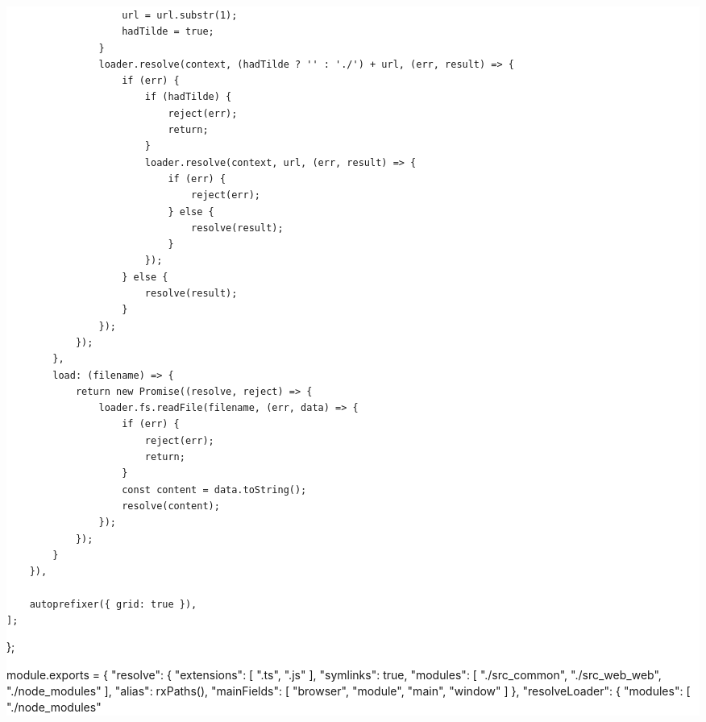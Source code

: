                         url = url.substr(1);
                        hadTilde = true;
                    }
                    loader.resolve(context, (hadTilde ? '' : './') + url, (err, result) => {
                        if (err) {
                            if (hadTilde) {
                                reject(err);
                                return;
                            }
                            loader.resolve(context, url, (err, result) => {
                                if (err) {
                                    reject(err);
                                } else {
                                    resolve(result);
                                }
                            });
                        } else {
                            resolve(result);
                        }
                    });
                });
            },
            load: (filename) => {
                return new Promise((resolve, reject) => {
                    loader.fs.readFile(filename, (err, data) => {
                        if (err) {
                            reject(err);
                            return;
                        }
                        const content = data.toString();
                        resolve(content);
                    });
                });
            }
        }),

        autoprefixer({ grid: true }),
    ];
};




module.exports = {
    "resolve": {
        "extensions": [
            ".ts",
            ".js"
        ],
        "symlinks": true,
        "modules": [
            "./src_common",
            "./src_web_web",
            "./node_modules"
        ],
        "alias": rxPaths(),
        "mainFields": [
            "browser",
            "module",
            "main",
            "window"
        ]
    },
    "resolveLoader": {
        "modules": [
            "./node_modules"